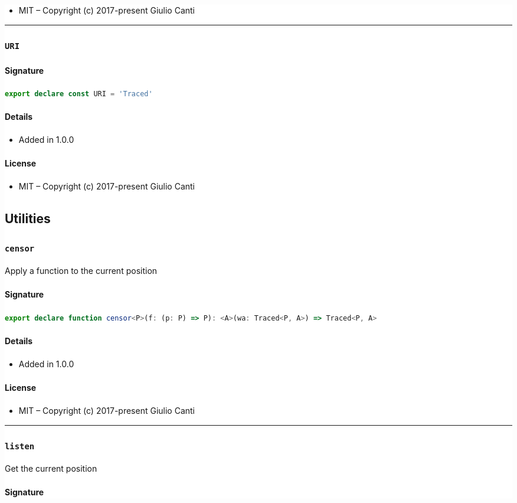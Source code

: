 * MIT – Copyright (c) 2017-present Giulio Canti

---


### `URI`




#### Signature

```typescript
export declare const URI = 'Traced'
```

#### Details

* Added in 1.0.0


#### License

* MIT – Copyright (c) 2017-present Giulio Canti

## Utilities


### `censor`

Apply a function to the current position




#### Signature

```typescript
export declare function censor<P>(f: (p: P) => P): <A>(wa: Traced<P, A>) => Traced<P, A>

```

#### Details

* Added in 1.0.0


#### License

* MIT – Copyright (c) 2017-present Giulio Canti

---


### `listen`

Get the current position




#### Signature
